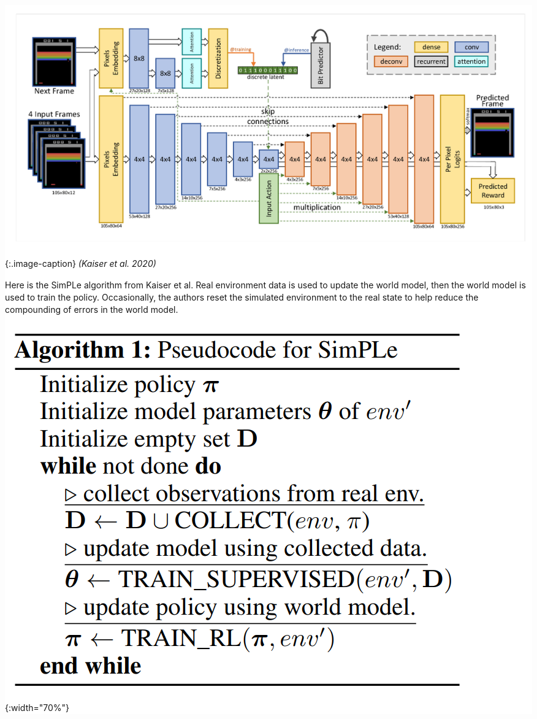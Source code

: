 ![(Kaiser et al. 2020)](/assets/images/2021/first_look_at_mbrl/kaiser_atari_diagram.png)

{:.image-caption}
*(Kaiser et al. 2020)*

Here is the SimPLe algorithm from Kaiser et al. Real environment data is used to update the world model, then the world model is used to train the policy. Occasionally, the authors reset the simulated environment to the real state to help reduce the compounding of errors in the world model. 

![(Kaiser et al. 2020)](/assets/images/2021/first_look_at_mbrl/kaiser_atari_algo.png){:width="70%"}
